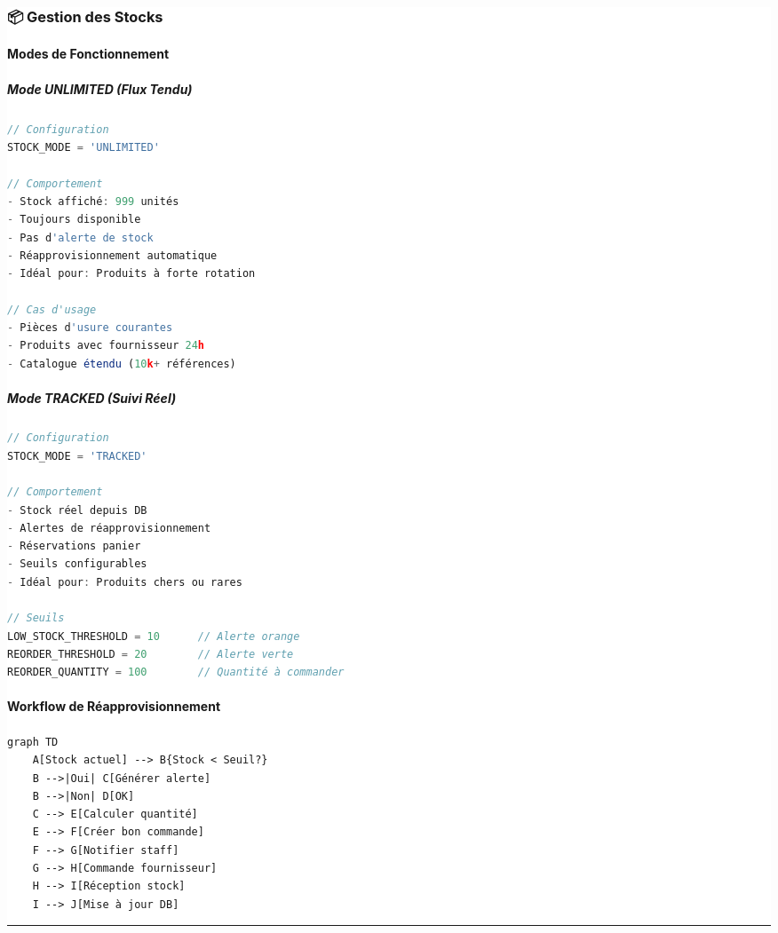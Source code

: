 
### 📦 Gestion des Stocks

#### Modes de Fonctionnement

##### Mode UNLIMITED (Flux Tendu)
```typescript
// Configuration
STOCK_MODE = 'UNLIMITED'

// Comportement
- Stock affiché: 999 unités
- Toujours disponible
- Pas d'alerte de stock
- Réapprovisionnement automatique
- Idéal pour: Produits à forte rotation

// Cas d'usage
- Pièces d'usure courantes
- Produits avec fournisseur 24h
- Catalogue étendu (10k+ références)
```

##### Mode TRACKED (Suivi Réel)
```typescript
// Configuration
STOCK_MODE = 'TRACKED'

// Comportement
- Stock réel depuis DB
- Alertes de réapprovisionnement
- Réservations panier
- Seuils configurables
- Idéal pour: Produits chers ou rares

// Seuils
LOW_STOCK_THRESHOLD = 10      // Alerte orange
REORDER_THRESHOLD = 20        // Alerte verte
REORDER_QUANTITY = 100        // Quantité à commander
```

#### Workflow de Réapprovisionnement

```mermaid
graph TD
    A[Stock actuel] --> B{Stock < Seuil?}
    B -->|Oui| C[Générer alerte]
    B -->|Non| D[OK]
    C --> E[Calculer quantité]
    E --> F[Créer bon commande]
    F --> G[Notifier staff]
    G --> H[Commande fournisseur]
    H --> I[Réception stock]
    I --> J[Mise à jour DB]
```

---